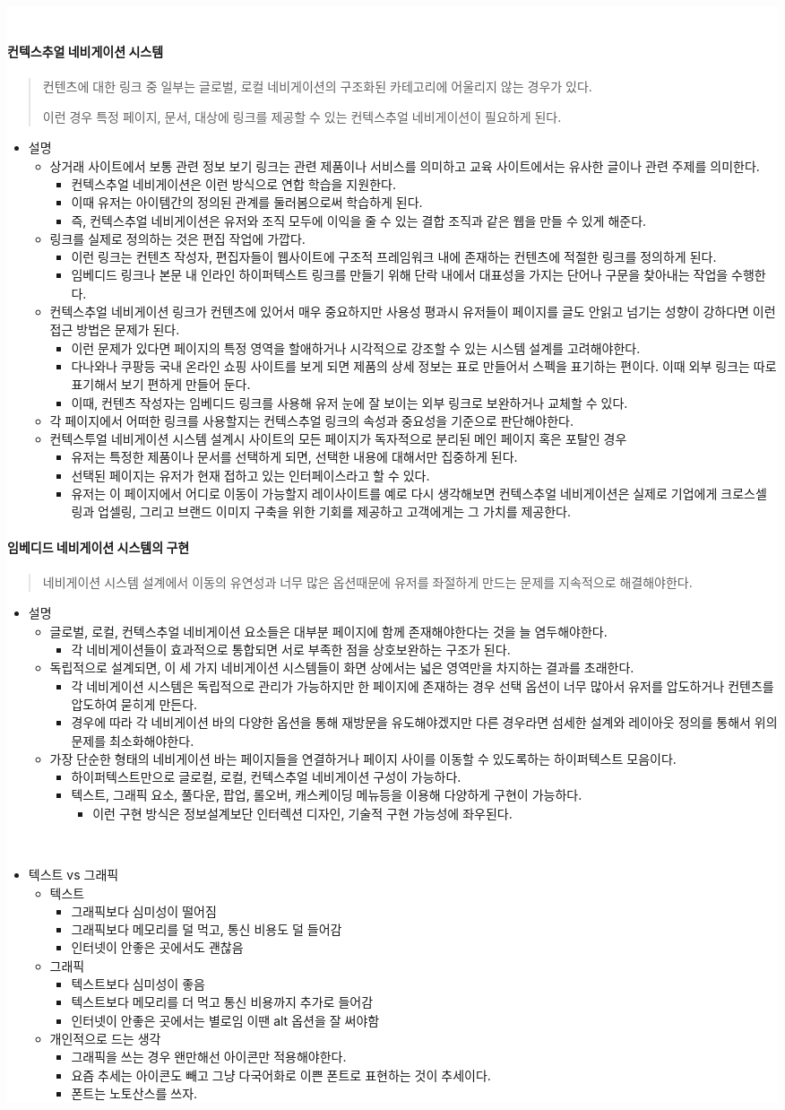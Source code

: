 
&emsp;&emsp;
#### 컨텍스추얼 네비게이션 시스템

> 컨텐츠에 대한 링크 중 일부는 글로벌, 로컬 네비게이션의 구조화된 카테고리에 어울리지 않는 경우가 있다.
> 
> 이런 경우 특정 페이지, 문서, 대상에 링크를 제공할 수 있는 컨텍스추얼 네비게이션이 필요하게 된다.

+ 설명
	+ 상거래 사이트에서 보통 관련 정보 보기 링크는 관련 제품이나 서비스를 의미하고 교육 사이트에서는 유사한 글이나 관련 주제를 의미한다.
		+ 컨텍스추얼 네비게이션은 이런 방식으로 연합 학습을 지원한다.
		+ 이때 유저는 아이템간의 정의된 관계를 둘러봄으로써 학습하게 된다.
		+ 즉, 컨텍스추얼 네비게이션은 유저와 조직 모두에 이익을 줄 수 있는 결합 조직과 같은 웹을 만들 수 있게 해준다.
	+ 링크를 실제로 정의하는 것은 편집 작업에 가깝다.
		+ 이런 링크는 컨텐츠 작성자, 편집자들이 웹사이트에 구조적 프레임워크 내에 존재하는 컨텐츠에 적절한 링크를 정의하게 된다.
		+ 임베디드 링크나 본문 내 인라인 하이퍼텍스트 링크를 만들기 위해 단락 내에서 대표성을 가지는 단어나 구문을 찾아내는 작업을 수행한다.
	+ 컨텍스추얼 네비게이션 링크가 컨텐츠에 있어서 매우 중요하지만 사용성 평과시 유저들이 페이지를 글도 안읽고 넘기는 성향이 강하다면 이런 접근 방법은 문제가 된다.
		+ 이런 문제가 있다면 페이지의 특정 영역을 할애하거나 시각적으로 강조할 수 있는 시스템 설계를 고려해야한다.
		+ 다나와나 쿠팡등 국내 온라인 쇼핑 사이트를 보게 되면 제품의 상세 정보는 표로 만들어서 스펙을 표기하는 편이다. 이때 외부 링크는 따로 표기해서 보기 편하게 만들어 둔다.
		+ 이때, 컨텐츠 작성자는 임베디드 링크를 사용해 유저 눈에 잘 보이는 외부 링크로 보완하거나 교체할 수 있다.
	+ 각 페이지에서 어떠한 링크를 사용할지는 컨텍스추얼 링크의 속성과 중요성을 기준으로 판단해야한다.
	+ 컨텍스투얼 네비게이션 시스템 설계시 사이트의 모든 페이지가 독자적으로 분리된 메인 페이지 혹은 포탈인 경우
		+ 유저는 특정한 제품이나 문서를 선택하게 되면, 선택한 내용에 대해서만 집중하게 된다.
		+ 선택된 페이지는 유저가 현재 접하고 있는 인터페이스라고 할 수 있다.
		+ 유저는 이 페이지에서 어디로 이동이 가능할지 레이사이트를 예로 다시 생각해보면 컨텍스추얼 네비게이션은 실제로 기업에게 크로스셀링과 업셀링, 그리고 브랜드 이미지 구축을 위한 기회를 제공하고 고객에게는 그 가치를 제공한다.
&emsp;&emsp;
#### 임베디드 네비게이션 시스템의 구현

> 네비게이션 시스템 설계에서 이동의 유연성과 너무 많은 옵션때문에 유저를 좌절하게 만드는 문제를 지속적으로 해결해야한다.

+ 설명
	+ 글로벌, 로컬, 컨텍스추얼 네비게이션 요소들은 대부분 페이지에 함께 존재해야한다는 것을 늘 염두해야한다.
		+ 각 네비게이션들이 효과적으로 통합되면 서로 부족한 점을 상호보완하는 구조가 된다.
	+ 독립적으로 설계되면, 이 세 가지 네비게이션 시스템들이 화면 상에서는 넓은 영역만을 차지하는 결과를 초래한다.
		+ 각 네비게이션 시스템은 독립적으로 관리가 가능하지만 한 페이지에 존재하는 경우 선택 옵션이 너무 많아서 유저를 압도하거나 컨텐츠를 압도하여 묻히게 만든다.
		+ 경우에 따라 각 네비게이션 바의 다양한 옵션을 통해 재방문을 유도해야겠지만 다른 경우라면 섬세한 설계와 레이아웃 정의를 통해서 위의 문제를 최소화해야한다.
	+ 가장 단순한 형태의 네비게이션 바는 페이지들을 연결하거나 페이지 사이를 이동할 수 있도록하는 하이퍼텍스트 모음이다.
		+ 하이퍼텍스트만으로 글로컬, 로컬, 컨텍스추얼 네비게이션 구성이 가능하다. 
		+ 텍스트, 그래픽 요소, 풀다운, 팝업, 롤오버, 캐스케이딩 메뉴등을 이용해 다양하게 구현이 가능하다.
			+ 이런 구현 방식은 정보설계보단 인터렉션 디자인, 기술적 구현 가능성에 좌우된다.

&emsp;&emsp;
+ 텍스트 vs 그래픽
	+ 텍스트
		+ 그래픽보다 심미성이 떨어짐
		+ 그래픽보다 메모리를 덜 먹고, 통신 비용도 덜 들어감
		+ 인터넷이 안좋은 곳에서도 괜찮음
	+ 그래픽
		+ 텍스트보다 심미성이 좋음
		+ 텍스트보다 메모리를 더 먹고 통신 비용까지 추가로 들어감
		+ 인터넷이 안좋은 곳에서는 별로임 이땐 alt 옵션을 잘 써야함
	+ 개인적으로 드는 생각
		+ 그래픽을 쓰는 경우 왠만해선 아이콘만 적용해야한다.
		+ 요즘 추세는 아이콘도 빼고 그냥 다국어화로 이쁜 폰트로 표현하는 것이 추세이다.
		+ 폰트는 노토산스를 쓰자.
